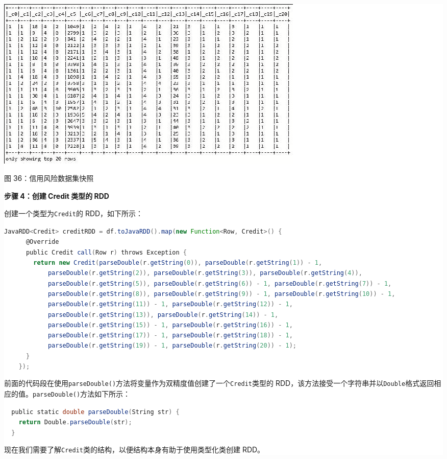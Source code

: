 ![Spark ML 的信用风险流程](img/00104.jpeg)

图 36：信用风险数据集快照

**步骤 4：创建 Credit 类型的 RDD**

创建一个类型为`Credit`的 RDD，如下所示：

```scala
JavaRDD<Credit> creditRDD = df.toJavaRDD().map(new Function<Row, Credit>() { 
      @Override 
      public Credit call(Row r) throws Exception { 
        return new Credit(parseDouble(r.getString(0)), parseDouble(r.getString(1)) - 1, 
            parseDouble(r.getString(2)), parseDouble(r.getString(3)), parseDouble(r.getString(4)), 
            parseDouble(r.getString(5)), parseDouble(r.getString(6)) - 1, parseDouble(r.getString(7)) - 1, 
            parseDouble(r.getString(8)), parseDouble(r.getString(9)) - 1, parseDouble(r.getString(10)) - 1, 
            parseDouble(r.getString(11)) - 1, parseDouble(r.getString(12)) - 1, 
            parseDouble(r.getString(13)), parseDouble(r.getString(14)) - 1, 
            parseDouble(r.getString(15)) - 1, parseDouble(r.getString(16)) - 1, 
            parseDouble(r.getString(17)) - 1, parseDouble(r.getString(18)) - 1, 
            parseDouble(r.getString(19)) - 1, parseDouble(r.getString(20)) - 1); 
      } 
    }); 

```

前面的代码段在使用`parseDouble()`方法将变量作为双精度值创建了一个`Credit`类型的 RDD，该方法接受一个字符串并以`Double`格式返回相应的值。`parseDouble()`方法如下所示：

```scala
  public static double parseDouble(String str) { 
    return Double.parseDouble(str); 
  } 

```

现在我们需要了解`Credit`类的结构，以便结构本身有助于使用类型化类创建 RDD。
